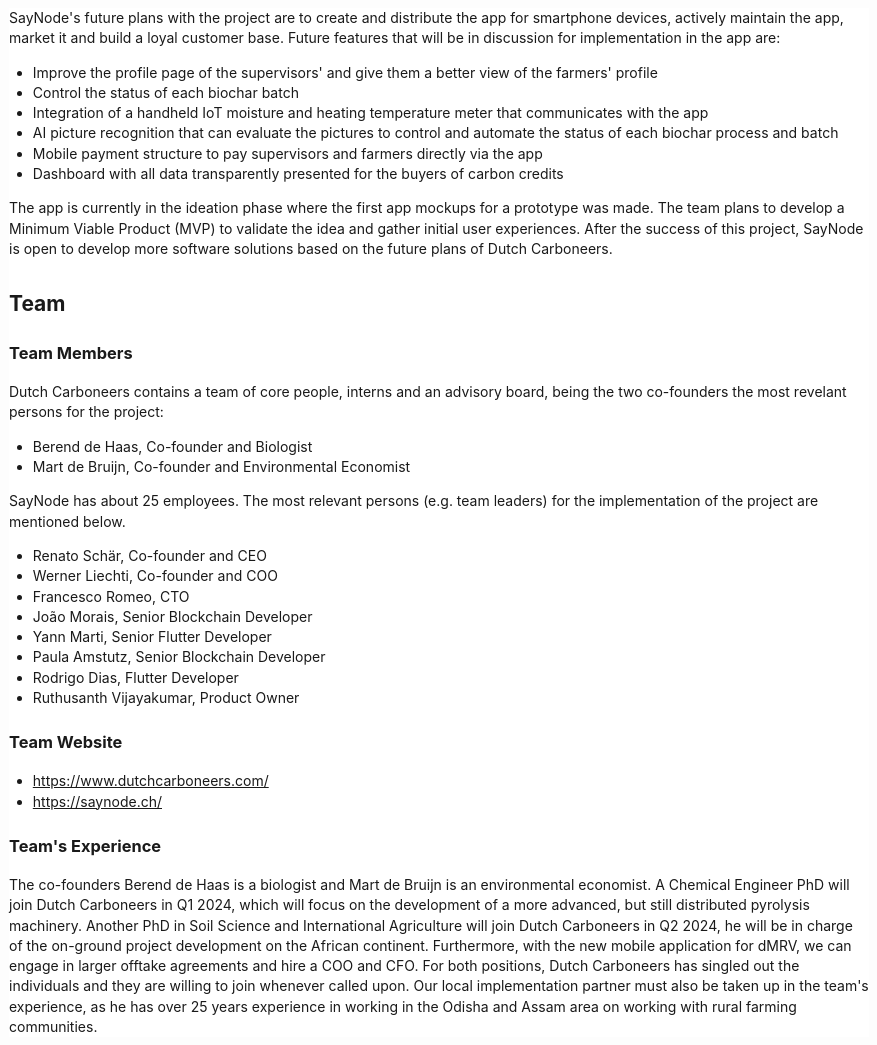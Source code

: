 SayNode's future plans with the project are to create and distribute the app for smartphone devices, actively maintain the app, market it and build a loyal customer base. Future features that will be in discussion for implementation in the app are:
- Improve the profile page of the supervisors' and give them a better view of the farmers' profile
- Control the status of each biochar batch
- Integration of a handheld IoT moisture and heating temperature meter that communicates with the app
- AI picture recognition that can evaluate the pictures to control and automate the status of each biochar process and batch
- Mobile payment structure to pay supervisors and farmers directly via the app
- Dashboard with all data transparently presented for the buyers of carbon credits

The app is currently in the ideation phase where the first app mockups for a prototype was made. The team plans to develop a Minimum Viable Product (MVP) to validate the idea and gather initial user experiences. After the success of this project, SayNode is open to develop more software solutions based on the future plans of Dutch Carboneers.


## Team 

### Team Members

Dutch Carboneers contains a team of core people, interns and an advisory board, being the two co-founders the most revelant persons for the project:

- Berend de Haas, Co-founder and Biologist
- Mart de Bruijn, Co-founder and Environmental Economist

SayNode has about 25 employees. The most relevant persons (e.g. team leaders) for the implementation of the project are mentioned below. 

- Renato Schär, Co-founder and CEO
- Werner Liechti, Co-founder and COO
- Francesco Romeo, CTO
- João Morais, Senior Blockchain Developer
- Yann Marti, Senior Flutter Developer
- Paula Amstutz, Senior Blockchain Developer
- Rodrigo Dias, Flutter Developer
- Ruthusanth Vijayakumar, Product Owner

### Team Website

- https://www.dutchcarboneers.com/
- https://saynode.ch/

### Team's Experience

The co-founders Berend de Haas is a biologist and Mart de Bruijn is an environmental economist. A Chemical Engineer PhD will join Dutch Carboneers in Q1 2024, which will focus on the development of a more advanced, but still distributed pyrolysis machinery. Another PhD in Soil Science and International Agriculture will join Dutch Carboneers in Q2 2024, he will be in charge of the on-ground project development on the African continent. Furthermore, with the new mobile application for dMRV, we can engage in larger offtake agreements and hire a COO and CFO. For both positions, Dutch Carboneers has singled out the individuals and they are willing to join whenever called upon. Our local implementation partner must also be taken up in the team's experience, as he has over 25 years experience in working in the Odisha and Assam area on working with rural farming communities.
